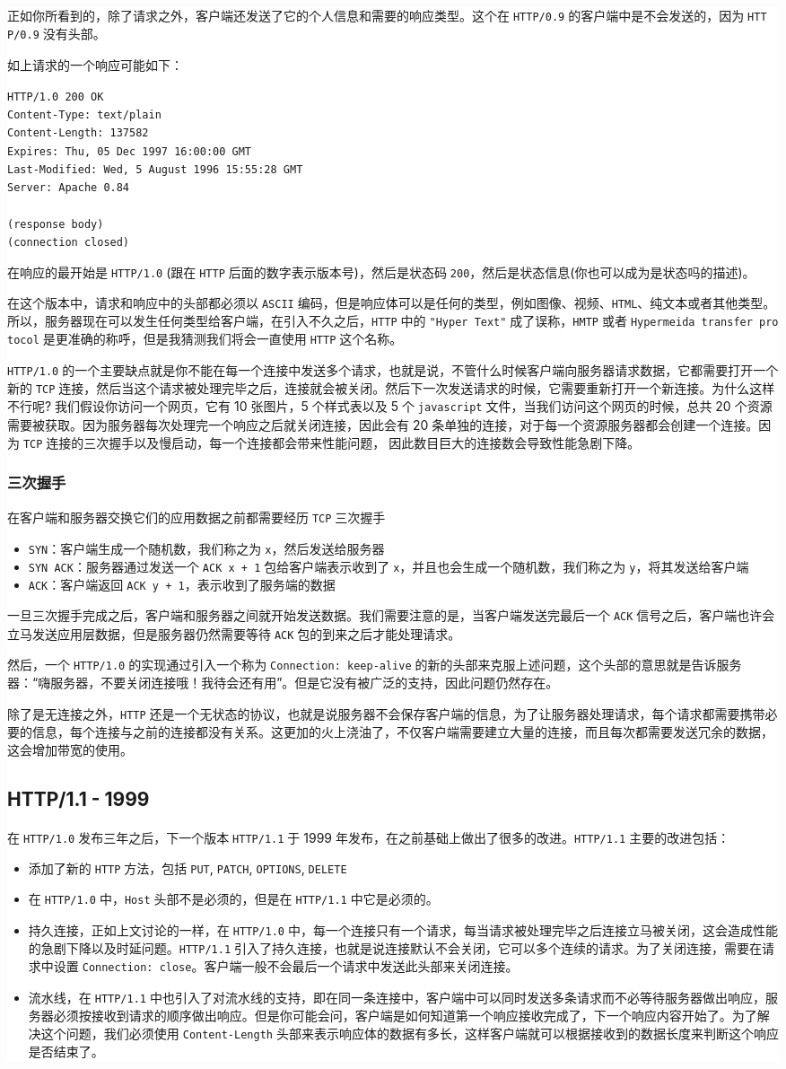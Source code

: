 正如你所看到的，除了请求之外，客户端还发送了它的个人信息和需要的响应类型。这个在 `HTTP/0.9` 的客户端中是不会发送的，因为 `HTTP/0.9` 没有头部。

如上请求的一个响应可能如下：

```http
HTTP/1.0 200 OK 
Content-Type: text/plain
Content-Length: 137582
Expires: Thu, 05 Dec 1997 16:00:00 GMT
Last-Modified: Wed, 5 August 1996 15:55:28 GMT
Server: Apache 0.84

(response body)
(connection closed)
```

在响应的最开始是 `HTTP/1.0` (跟在 `HTTP` 后面的数字表示版本号)，然后是状态码 `200`，然后是状态信息(你也可以成为是状态吗的描述)。

在这个版本中，请求和响应中的头部都必须以 `ASCII` 编码，但是响应体可以是任何的类型，例如图像、视频、`HTML`、纯文本或者其他类型。所以，服务器现在可以发生任何类型给客户端，在引入不久之后，`HTTP` 中的 `"Hyper Text"` 成了误称，`HMTP` 或者 `Hypermeida transfer protocol` 是更准确的称呼，但是我猜测我们将会一直使用 `HTTP` 这个名称。

`HTTP/1.0` 的一个主要缺点就是你不能在每一个连接中发送多个请求，也就是说，不管什么时候客户端向服务器请求数据，它都需要打开一个新的 `TCP` 连接，然后当这个请求被处理完毕之后，连接就会被关闭。然后下一次发送请求的时候，它需要重新打开一个新连接。为什么这样不行呢? 我们假设你访问一个网页，它有 10 张图片，5 个样式表以及 5 个 `javascript` 文件，当我们访问这个网页的时候，总共 20 个资源需要被获取。因为服务器每次处理完一个响应之后就关闭连接，因此会有 20 条单独的连接，对于每一个资源服务器都会创建一个连接。因为 `TCP` 连接的三次握手以及慢启动，每一个连接都会带来性能问题， 因此数目巨大的连接数会导致性能急剧下降。

### 三次握手

在客户端和服务器交换它们的应用数据之前都需要经历 `TCP` 三次握手

- `SYN`：客户端生成一个随机数，我们称之为 `x`，然后发送给服务器
- `SYN ACK`：服务器通过发送一个 `ACK x + 1` 包给客户端表示收到了 `x`，并且也会生成一个随机数，我们称之为 `y`，将其发送给客户端
- `ACK`：客户端返回 `ACK y + 1`，表示收到了服务端的数据

一旦三次握手完成之后，客户端和服务器之间就开始发送数据。我们需要注意的是，当客户端发送完最后一个 `ACK` 信号之后，客户端也许会立马发送应用层数据，但是服务器仍然需要等待 `ACK` 包的到来之后才能处理请求。

然后，一个 `HTTP/1.0` 的实现通过引入一个称为 `Connection: keep-alive` 的新的头部来克服上述问题，这个头部的意思就是告诉服务器：“嗨服务器，不要关闭连接哦！我待会还有用”。但是它没有被广泛的支持，因此问题仍然存在。

除了是无连接之外，`HTTP` 还是一个无状态的协议，也就是说服务器不会保存客户端的信息，为了让服务器处理请求，每个请求都需要携带必要的信息，每个连接与之前的连接都没有关系。这更加的火上浇油了，不仅客户端需要建立大量的连接，而且每次都需要发送冗余的数据，这会增加带宽的使用。

## HTTP/1.1 - 1999

在 `HTTP/1.0` 发布三年之后，下一个版本 `HTTP/1.1` 于 1999 年发布，在之前基础上做出了很多的改进。`HTTP/1.1` 主要的改进包括：

- 添加了新的 `HTTP` 方法，包括 `PUT`, `PATCH`, `OPTIONS`, `DELETE`

- 在 `HTTP/1.0` 中，`Host` 头部不是必须的，但是在 `HTTP/1.1` 中它是必须的。

- 持久连接，正如上文讨论的一样，在 `HTTP/1.0` 中，每一个连接只有一个请求，每当请求被处理完毕之后连接立马被关闭，这会造成性能的急剧下降以及时延问题。`HTTP/1.1` 引入了持久连接，也就是说连接默认不会关闭，它可以多个连续的请求。为了关闭连接，需要在请求中设置 `Connection: close`。客户端一般不会最后一个请求中发送此头部来关闭连接。

- 流水线，在 `HTTP/1.1` 中也引入了对流水线的支持，即在同一条连接中，客户端中可以同时发送多条请求而不必等待服务器做出响应，服务器必须按接收到请求的顺序做出响应。但是你可能会问，客户端是如何知道第一个响应接收完成了，下一个响应内容开始了。为了解决这个问题，我们必须使用 `Content-Length` 头部来表示响应体的数据有多长，这样客户端就可以根据接收到的数据长度来判断这个响应是否结束了。
